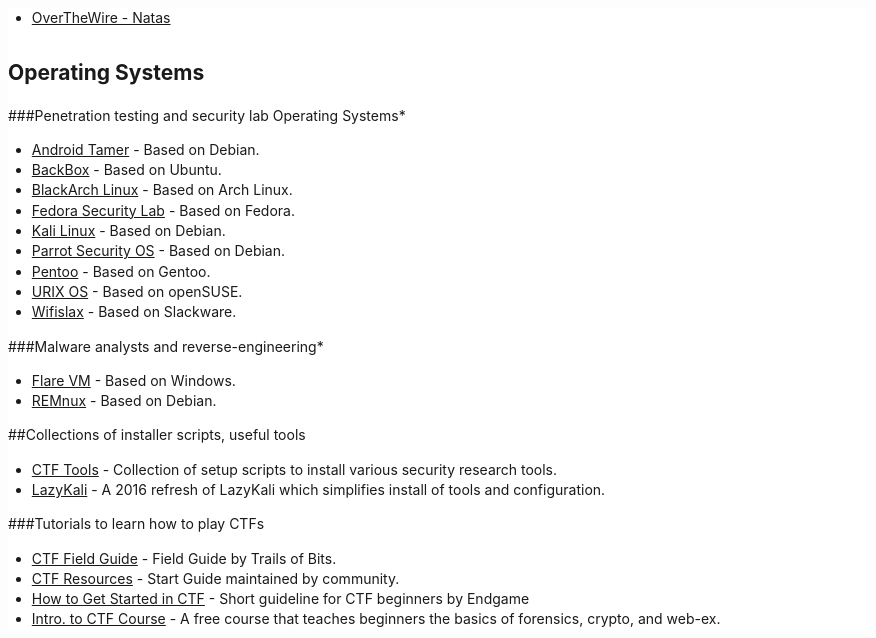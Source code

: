 * [OverTheWire - Natas](https://overthewire.org/wargames/natas/)





## Operating Systems

###Penetration testing and security lab Operating Systems*

* [Android Tamer](https://androidtamer.com/) - Based on Debian.
* [BackBox](https://backbox.org/) - Based on Ubuntu.
* [BlackArch Linux](https://blackarch.org/) - Based on Arch Linux.
* [Fedora Security Lab](https://labs.fedoraproject.org/security/) - Based on Fedora.
* [Kali Linux](https://www.kali.org/) - Based on Debian.
* [Parrot Security OS](https://www.parrotsec.org/) - Based on Debian.
* [Pentoo](http://www.pentoo.ch/) - Based on Gentoo.
* [URIX OS](http://urix.us/) - Based on openSUSE.
* [Wifislax](http://www.wifislax.com/) - Based on Slackware.

###Malware analysts and reverse-engineering*

- [Flare VM](https://github.com/fireeye/flare-vm/) - Based on Windows.
- [REMnux](https://remnux.org/) - Based on Debian.



##Collections of installer scripts, useful tools

* [CTF Tools](https://github.com/zardus/ctf-tools) - Collection of setup scripts to install various security research tools.
* [LazyKali](https://github.com/jlevitsk/lazykali) - A 2016 refresh of LazyKali which simplifies install of tools and configuration.

###Tutorials to learn how to play CTFs

* [CTF Field Guide](https://trailofbits.github.io/ctf/) - Field Guide by Trails of Bits.
* [CTF Resources](http://ctfs.github.io/resources/) -  Start Guide maintained by community.
* [How to Get Started in CTF](https://www.endgame.com/blog/how-get-started-ctf) - Short guideline for CTF beginners by Endgame
* [Intro. to CTF Course](https://www.hoppersroppers.org/courseCTF.html) - A free course that teaches beginners the basics of forensics, crypto, and web-ex.